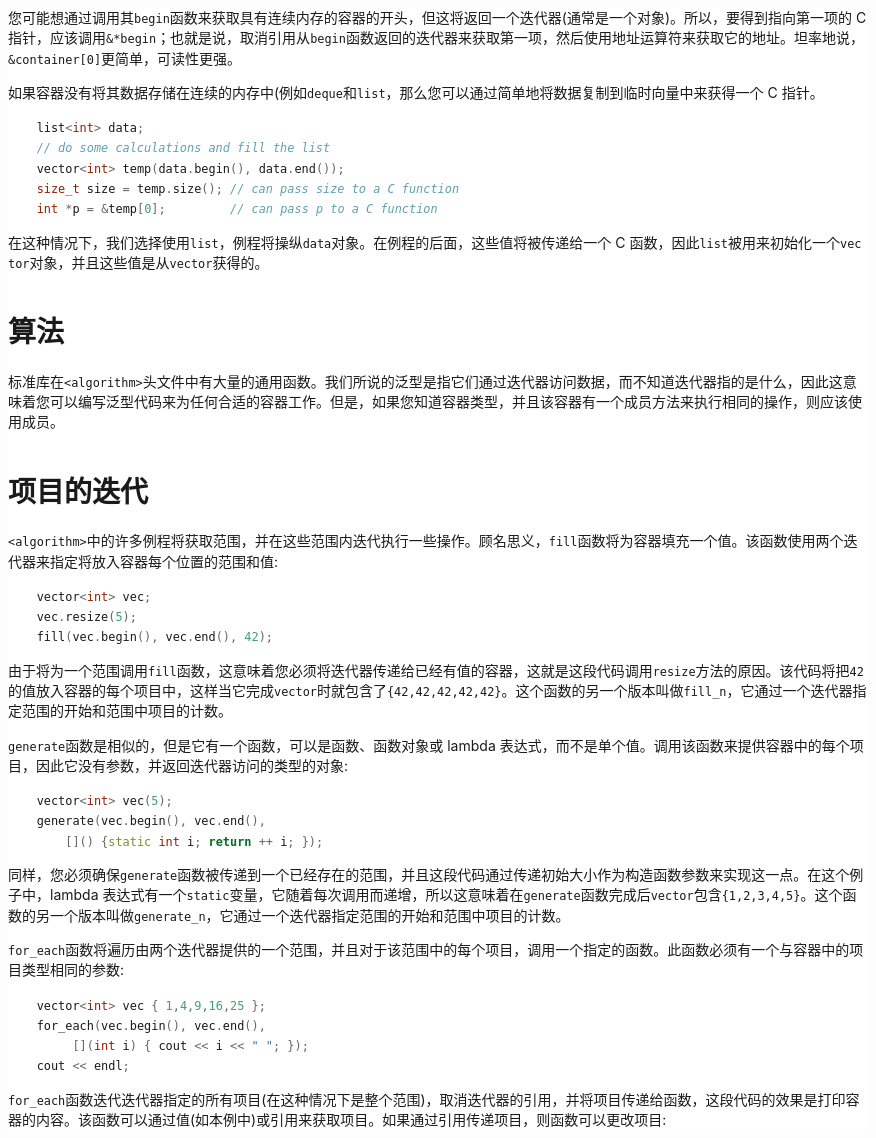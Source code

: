 您可能想通过调用其`begin`函数来获取具有连续内存的容器的开头，但这将返回一个迭代器(通常是一个对象)。所以，要得到指向第一项的 C 指针，应该调用`&*begin`；也就是说，取消引用从`begin`函数返回的迭代器来获取第一项，然后使用地址运算符来获取它的地址。坦率地说，`&container[0]`更简单，可读性更强。

如果容器没有将其数据存储在连续的内存中(例如`deque`和`list`，那么您可以通过简单地将数据复制到临时向量中来获得一个 C 指针。

```cpp
    list<int> data; 
    // do some calculations and fill the list 
    vector<int> temp(data.begin(), data.end()); 
    size_t size = temp.size(); // can pass size to a C function 
    int *p = &temp[0];         // can pass p to a C function
```

在这种情况下，我们选择使用`list`，例程将操纵`data`对象。在例程的后面，这些值将被传递给一个 C 函数，因此`list`被用来初始化一个`vector`对象，并且这些值是从`vector`获得的。

# 算法

标准库在`<algorithm>`头文件中有大量的通用函数。我们所说的泛型是指它们通过迭代器访问数据，而不知道迭代器指的是什么，因此这意味着您可以编写泛型代码来为任何合适的容器工作。但是，如果您知道容器类型，并且该容器有一个成员方法来执行相同的操作，则应该使用成员。

# 项目的迭代

`<algorithm>`中的许多例程将获取范围，并在这些范围内迭代执行一些操作。顾名思义，`fill`函数将为容器填充一个值。该函数使用两个迭代器来指定将放入容器每个位置的范围和值:

```cpp
    vector<int> vec; 
    vec.resize(5); 
    fill(vec.begin(), vec.end(), 42);
```

由于将为一个范围调用`fill`函数，这意味着您必须将迭代器传递给已经有值的容器，这就是这段代码调用`resize`方法的原因。该代码将把`42`的值放入容器的每个项目中，这样当它完成`vector`时就包含了`{42,42,42,42,42}`。这个函数的另一个版本叫做`fill_n`，它通过一个迭代器指定范围的开始和范围中项目的计数。

`generate`函数是相似的，但是它有一个函数，可以是函数、函数对象或 lambda 表达式，而不是单个值。调用该函数来提供容器中的每个项目，因此它没有参数，并返回迭代器访问的类型的对象:

```cpp
    vector<int> vec(5); 
    generate(vec.begin(), vec.end(),  
        []() {static int i; return ++ i; });
```

同样，您必须确保`generate`函数被传递到一个已经存在的范围，并且这段代码通过传递初始大小作为构造函数参数来实现这一点。在这个例子中，lambda 表达式有一个`static`变量，它随着每次调用而递增，所以这意味着在`generate`函数完成后`vector`包含`{1,2,3,4,5}`。这个函数的另一个版本叫做`generate_n`，它通过一个迭代器指定范围的开始和范围中项目的计数。

`for_each`函数将遍历由两个迭代器提供的一个范围，并且对于该范围中的每个项目，调用一个指定的函数。此函数必须有一个与容器中的项目类型相同的参数:

```cpp
    vector<int> vec { 1,4,9,16,25 }; 
    for_each(vec.begin(), vec.end(),  
         [](int i) { cout << i << " "; }); 
    cout << endl;
```

`for_each`函数迭代迭代器指定的所有项目(在这种情况下是整个范围)，取消迭代器的引用，并将项目传递给函数，这段代码的效果是打印容器的内容。该函数可以通过值(如本例中)或引用来获取项目。如果通过引用传递项目，则函数可以更改项目:
